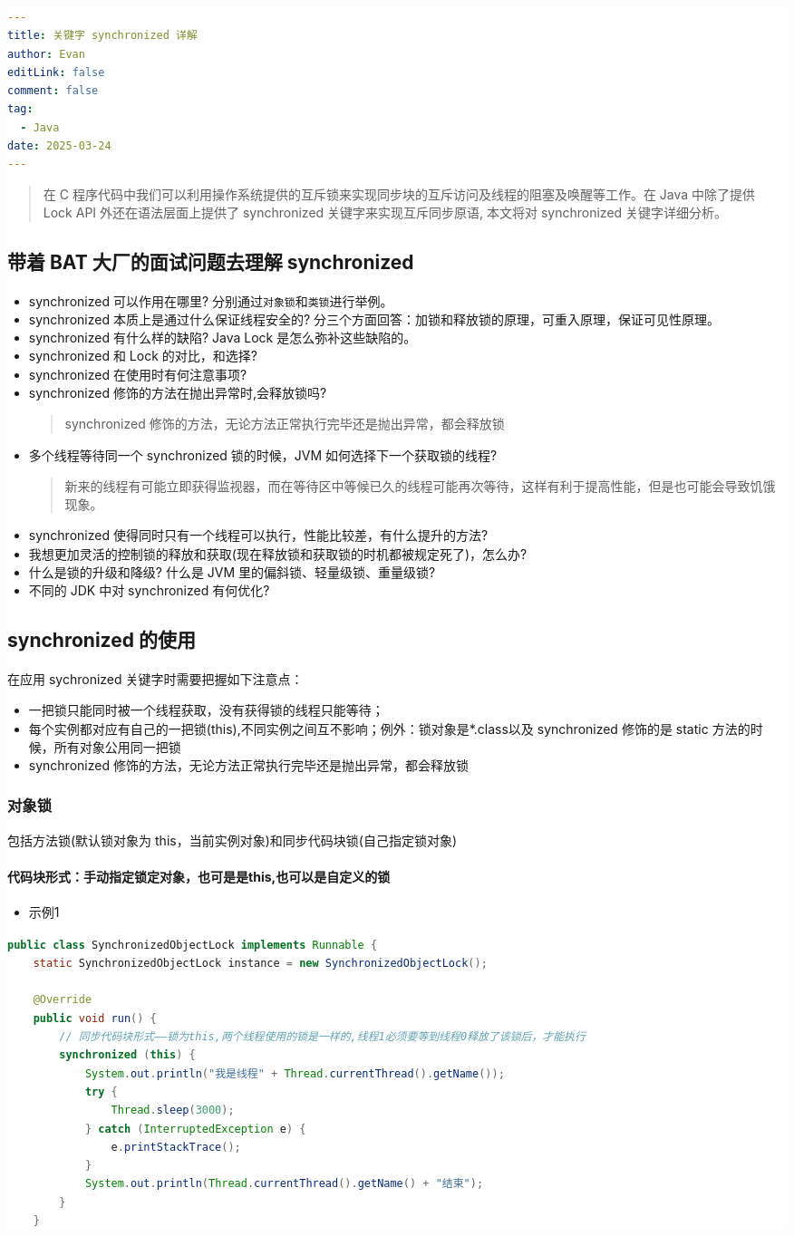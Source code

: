 ```yaml
---
title: 关键字 synchronized 详解
author: Evan
editLink: false
comment: false
tag:
  - Java
date: 2025-03-24
---
```


> 在 C 程序代码中我们可以利用操作系统提供的互斥锁来实现同步块的互斥访问及线程的阻塞及唤醒等工作。在 Java 中除了提供 Lock API 外还在语法层面上提供了 synchronized 关键字来实现互斥同步原语, 本文将对 synchronized 关键字详细分析。

## 带着 BAT 大厂的面试问题去理解 synchronized

+   synchronized 可以作用在哪里? 分别通过`对象锁`和`类锁`进行举例。
+   synchronized 本质上是通过什么保证线程安全的? 分三个方面回答：加锁和释放锁的原理，可重入原理，保证可见性原理。
+   synchronized 有什么样的缺陷? Java Lock 是怎么弥补这些缺陷的。
+   synchronized 和 Lock 的对比，和选择?
+   synchronized 在使用时有何注意事项?
+   synchronized 修饰的方法在抛出异常时,会释放锁吗?
    > synchronized 修饰的方法，无论方法正常执行完毕还是抛出异常，都会释放锁
+   多个线程等待同一个 synchronized 锁的时候，JVM 如何选择下一个获取锁的线程?
    > 新来的线程有可能立即获得监视器，而在等待区中等候已久的线程可能再次等待，这样有利于提高性能，但是也可能会导致饥饿现象。
+   synchronized 使得同时只有一个线程可以执行，性能比较差，有什么提升的方法?
+   我想更加灵活的控制锁的释放和获取(现在释放锁和获取锁的时机都被规定死了)，怎么办?
+   什么是锁的升级和降级? 什么是 JVM 里的偏斜锁、轻量级锁、重量级锁?
+   不同的 JDK 中对 synchronized 有何优化?

## synchronized 的使用

在应用 sychronized 关键字时需要把握如下注意点：

+   一把锁只能同时被一个线程获取，没有获得锁的线程只能等待；
+   每个实例都对应有自己的一把锁(this),不同实例之间互不影响；例外：锁对象是\*.class以及 synchronized 修饰的是 static 方法的时候，所有对象公用同一把锁
+   synchronized 修饰的方法，无论方法正常执行完毕还是抛出异常，都会释放锁

### 对象锁

包括方法锁(默认锁对象为 this，当前实例对象)和同步代码块锁(自己指定锁对象)

#### 代码块形式：手动指定锁定对象，也可是是this,也可以是自定义的锁

+   示例1

```java
public class SynchronizedObjectLock implements Runnable {
    static SynchronizedObjectLock instance = new SynchronizedObjectLock();

    @Override
    public void run() {
        // 同步代码块形式——锁为this,两个线程使用的锁是一样的,线程1必须要等到线程0释放了该锁后，才能执行
        synchronized (this) {
            System.out.println("我是线程" + Thread.currentThread().getName());
            try {
                Thread.sleep(3000);
            } catch (InterruptedException e) {
                e.printStackTrace();
            }
            System.out.println(Thread.currentThread().getName() + "结束");
        }
    }

```